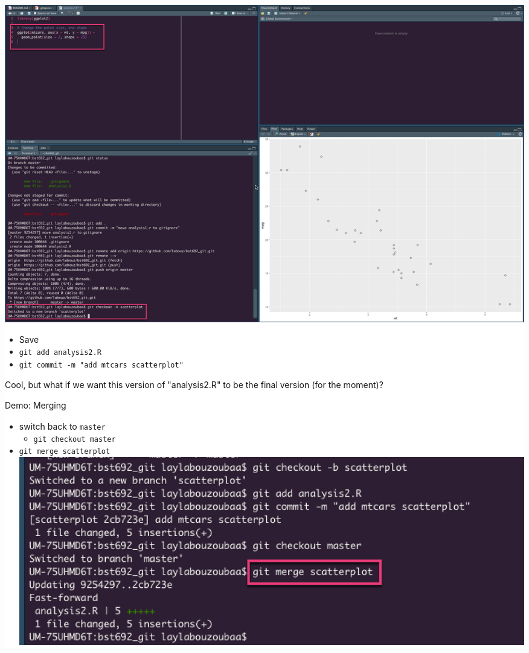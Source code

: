 ![](images/scatterplot.png)

- Save
- `git add analysis2.R`
- `git commit -m "add mtcars scatterplot"`

Cool, but what if we want this version of "analysis2.R" to be the final version (for the moment)?

Demo: Merging

- switch back to `master`
  - `git checkout master`
- `git merge scatterplot`
![](images/merge.png)
